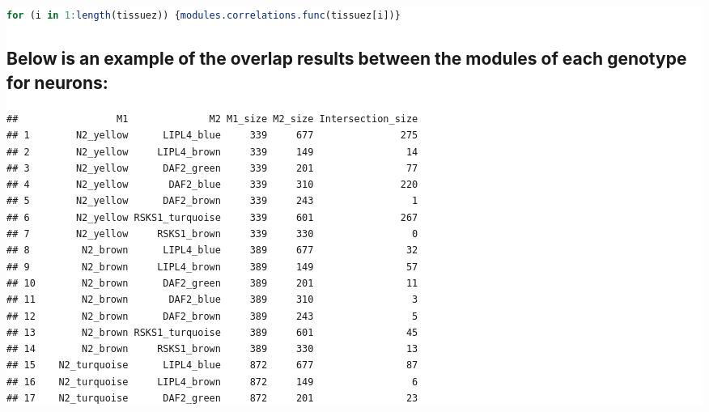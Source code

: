 ``` r
for (i in 1:length(tissuez)) {modules.correlations.func(tissuez[i])}
```

## Below is an example of the overlap results between the modules of each genotype for neurons:

    ##                 M1              M2 M1_size M2_size Intersection_size
    ## 1        N2_yellow      LIPL4_blue     339     677               275
    ## 2        N2_yellow     LIPL4_brown     339     149                14
    ## 3        N2_yellow      DAF2_green     339     201                77
    ## 4        N2_yellow       DAF2_blue     339     310               220
    ## 5        N2_yellow      DAF2_brown     339     243                 1
    ## 6        N2_yellow RSKS1_turquoise     339     601               267
    ## 7        N2_yellow     RSKS1_brown     339     330                 0
    ## 8         N2_brown      LIPL4_blue     389     677                32
    ## 9         N2_brown     LIPL4_brown     389     149                57
    ## 10        N2_brown      DAF2_green     389     201                11
    ## 11        N2_brown       DAF2_blue     389     310                 3
    ## 12        N2_brown      DAF2_brown     389     243                 5
    ## 13        N2_brown RSKS1_turquoise     389     601                45
    ## 14        N2_brown     RSKS1_brown     389     330                13
    ## 15    N2_turquoise      LIPL4_blue     872     677                87
    ## 16    N2_turquoise     LIPL4_brown     872     149                 6
    ## 17    N2_turquoise      DAF2_green     872     201                23